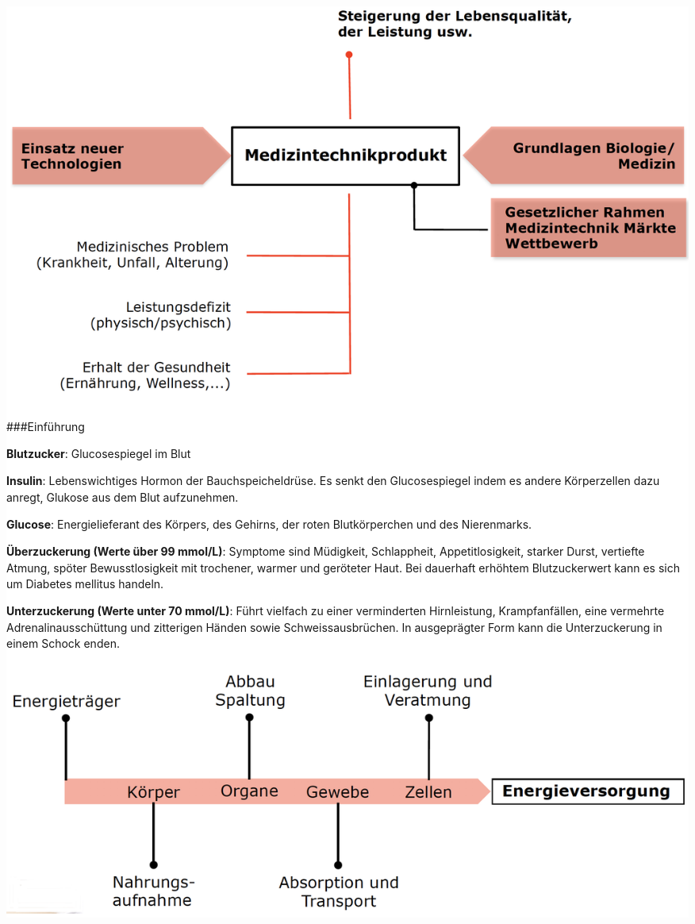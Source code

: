 ![](absicht.png)

###Einführung

**Blutzucker**: Glucosespiegel im Blut

**Insulin**: Lebenswichtiges Hormon der Bauchspeicheldrüse. Es senkt den Glucosespiegel indem es andere Körperzellen dazu anregt, Glukose aus dem Blut aufzunehmen.

**Glucose**: Energielieferant des Körpers, des Gehirns, der roten Blutkörperchen und des Nierenmarks.

**Überzuckerung (Werte über 99 mmol/L)**: Symptome sind Müdigkeit, Schlappheit, Appetitlosigkeit, starker Durst, vertiefte Atmung, spöter Bewusstlosigkeit mit trochener, warmer und geröteter Haut. Bei dauerhaft erhöhtem Blutzuckerwert kann es sich um Diabetes mellitus handeln.

**Unterzuckerung (Werte unter 70 mmol/L)**: Führt vielfach zu einer verminderten Hirnleistung, Krampfanfällen, eine vermehrte Adrenalinausschüttung und zitterigen Händen sowie Schweissausbrüchen. In ausgeprägter Form kann die Unterzuckerung in einem Schock enden.

![](energieversorgung.png)
